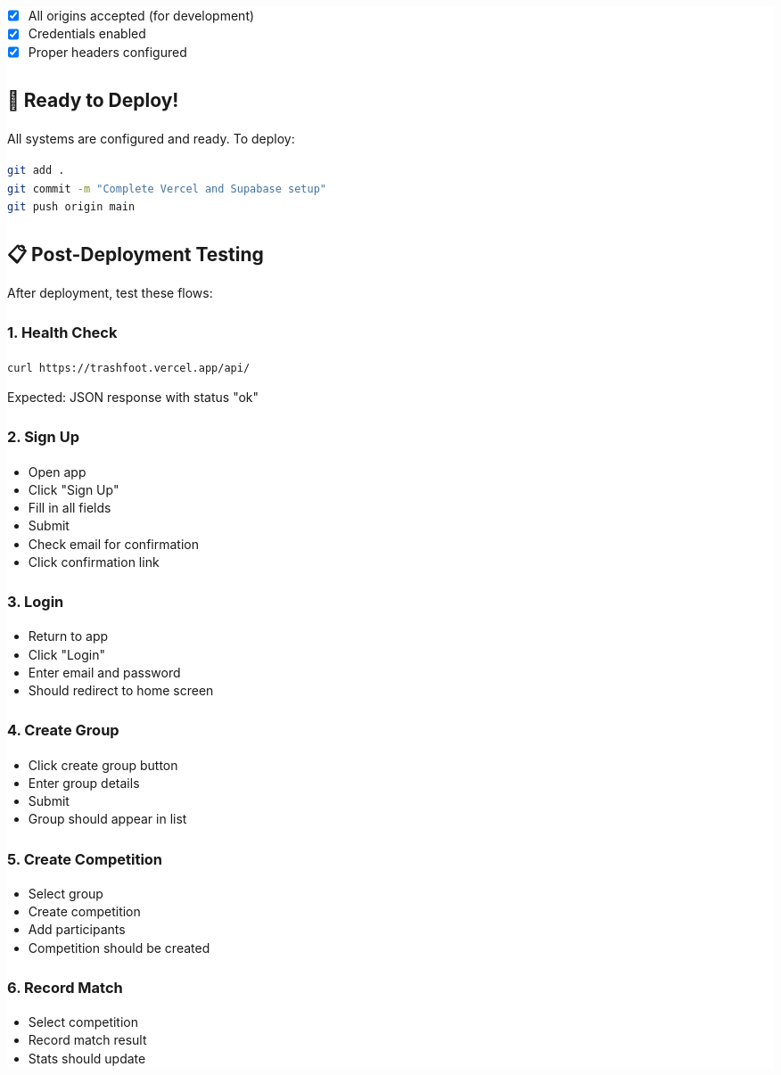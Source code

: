 - [x] All origins accepted (for development)
- [x] Credentials enabled
- [x] Proper headers configured

## 🎯 Ready to Deploy!

All systems are configured and ready. To deploy:

```bash
git add .
git commit -m "Complete Vercel and Supabase setup"
git push origin main
```

## 📋 Post-Deployment Testing

After deployment, test these flows:

### 1. Health Check
```bash
curl https://trashfoot.vercel.app/api/
```
Expected: JSON response with status "ok"

### 2. Sign Up
- Open app
- Click "Sign Up"
- Fill in all fields
- Submit
- Check email for confirmation
- Click confirmation link

### 3. Login
- Return to app
- Click "Login"
- Enter email and password
- Should redirect to home screen

### 4. Create Group
- Click create group button
- Enter group details
- Submit
- Group should appear in list

### 5. Create Competition
- Select group
- Create competition
- Add participants
- Competition should be created

### 6. Record Match
- Select competition
- Record match result
- Stats should update
